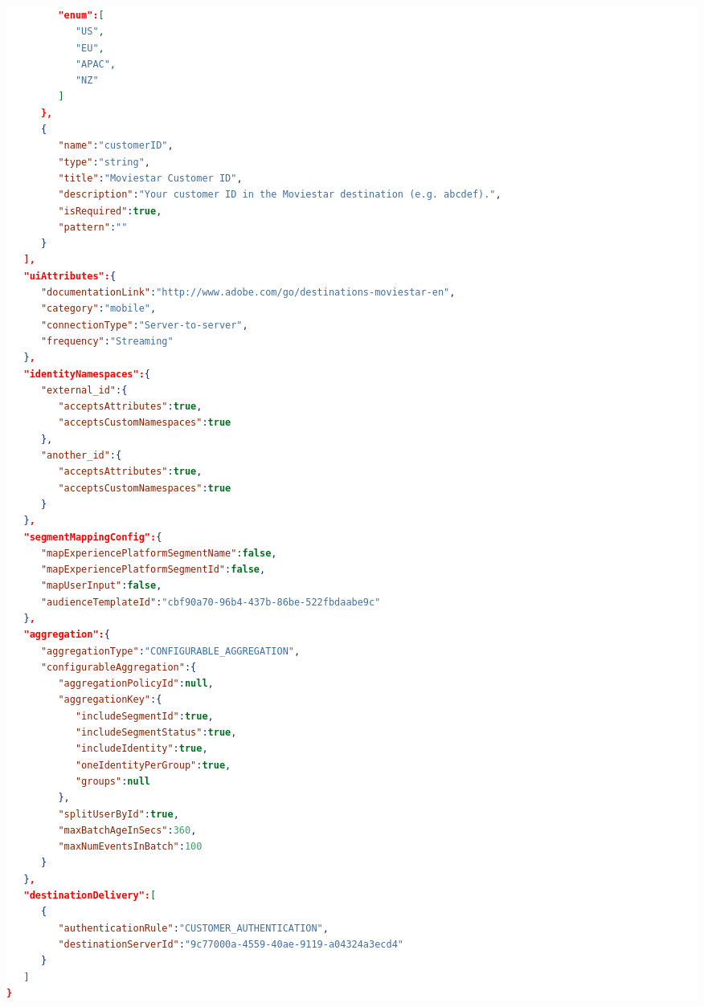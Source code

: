```json
         "enum":[
            "US",
            "EU",
            "APAC",
            "NZ"
         ]
      },
      {
         "name":"customerID",
         "type":"string",
         "title":"Moviestar Customer ID",
         "description":"Your customer ID in the Moviestar destination (e.g. abcdef).",
         "isRequired":true,
         "pattern":""
      }
   ],
   "uiAttributes":{
      "documentationLink":"http://www.adobe.com/go/destinations-moviestar-en",
      "category":"mobile",
      "connectionType":"Server-to-server",
      "frequency":"Streaming"
   },
   "identityNamespaces":{
      "external_id":{
         "acceptsAttributes":true,
         "acceptsCustomNamespaces":true
      },
      "another_id":{
         "acceptsAttributes":true,
         "acceptsCustomNamespaces":true
      }
   },
   "segmentMappingConfig":{
      "mapExperiencePlatformSegmentName":false,
      "mapExperiencePlatformSegmentId":false,
      "mapUserInput":false,
      "audienceTemplateId":"cbf90a70-96b4-437b-86be-522fbdaabe9c"
   },   
   "aggregation":{
      "aggregationType":"CONFIGURABLE_AGGREGATION",
      "configurableAggregation":{
         "aggregationPolicyId":null,
         "aggregationKey":{
            "includeSegmentId":true,
            "includeSegmentStatus":true,
            "includeIdentity":true,
            "oneIdentityPerGroup":true,
            "groups":null
         },
         "splitUserById":true,
         "maxBatchAgeInSecs":360,
         "maxNumEventsInBatch":100
      }
   },
   "destinationDelivery":[
      {
         "authenticationRule":"CUSTOMER_AUTHENTICATION",
         "destinationServerId":"9c77000a-4559-40ae-9119-a04324a3ecd4"
      }
   ]
}
```
